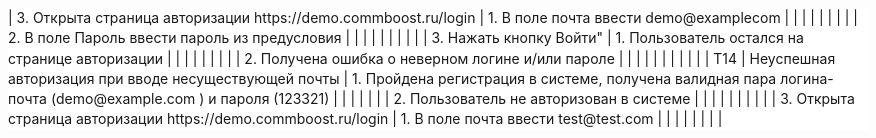 | 3\. Открыта страница авторизации   https://demo\.commboost\.ru/login                                                                                                              | 1\. В поле почта ввести demo@examplecom                                                                                                                 |                                                                                                                 |                                                                                                                      |                                                                                                                                      |                                                    |                 |           |                 |
| 2\. В поле Пароль ввести пароль из предусловия                                                                                                                                    |                                                                                                                                                         |                                                                                                                 |                                                                                                                      |                                                                                                                                      |                                                    |                 |           |                 |
| 3\. Нажать кнопку Войти"                                                                                                                                                          | 1\. Пользователь остался на странице авторизации                                                                                                        |                                                                                                                 |                                                                                                                      |                                                                                                                                      |                                                    |                 |           |                 |
| 2\. Получена ошибка о неверном логине и/или пароле                                                                                                                                |                                                                                                                                                         |                                                                                                                 |                                                                                                                      |                                                                                                                                      |                                                    |                 |           |                 |
|                                                                                                                                                                                   | T14                                                                                                                                                     | Неуспешная авторизация при вводе несуществующей  почты                                                          | 1\. Пройдена регистрация в системе, получена валидная пара логина\-почта  \(demo@example\.com \) и пароля \(123321\) |                                                                                                                                      |                                                    |                 |           |                 |
| 2\. Пользователь не авторизован в системе                                                                                                                                         |                                                                                                                                                         |                                                                                                                 |                                                                                                                      |                                                                                                                                      |                                                    |                 |           |                 |
| 3\. Открыта страница авторизации   https://demo\.commboost\.ru/login                                                                                                              | 1\. В поле почта ввести test@test\.com                                                                                                                  |                                                                                                                 |                                                                                                                      |                                                                                                                                      |                                                    |                 |           |                 |